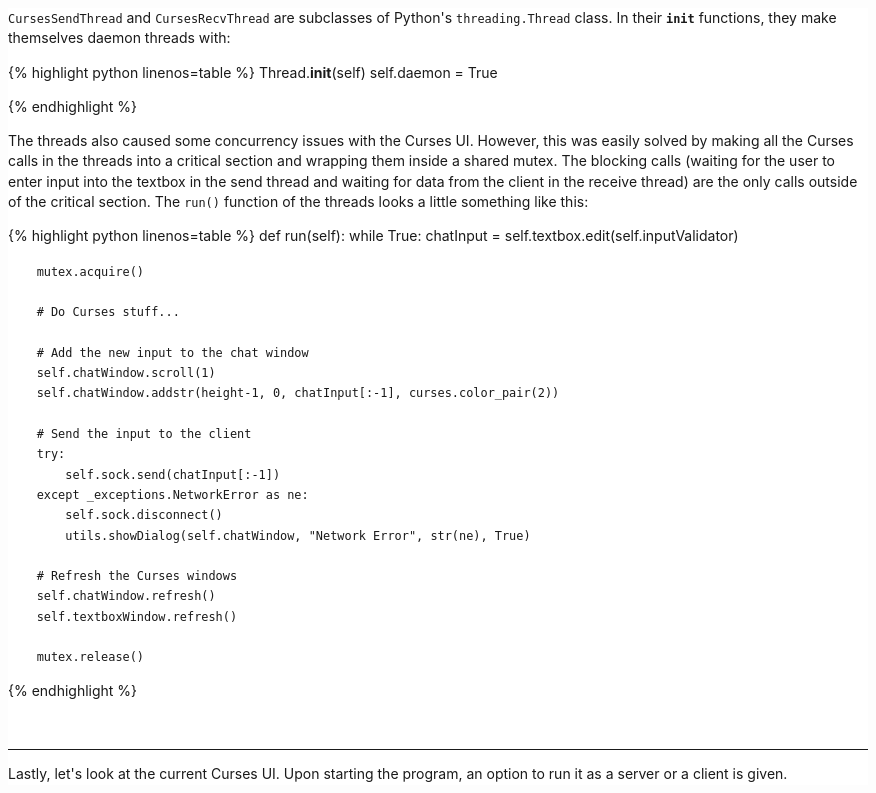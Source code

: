 <code>CursesSendThread</code> and <code>CursesRecvThread</code> are subclasses of Python's <code>threading.Thread</code> class. In their <code>__init__</code> functions, they make themselves daemon threads with:

{% highlight python linenos=table %}
Thread.__init__(self)
self.daemon = True

{% endhighlight %}

The threads also caused some concurrency issues with the Curses UI. However, this was easily solved by making all the Curses calls in the threads into a critical section and wrapping them inside a shared mutex. The blocking calls (waiting for the user to enter input into the textbox in the send thread and waiting for data from the client in the receive thread) are the only calls outside of the critical section. The <code>run()</code> function of the threads looks a little something like this:

{% highlight python linenos=table %}
def run(self):
    while True:
        chatInput = self.textbox.edit(self.inputValidator)

        mutex.acquire()

        # Do Curses stuff...

        # Add the new input to the chat window
        self.chatWindow.scroll(1)
        self.chatWindow.addstr(height-1, 0, chatInput[:-1], curses.color_pair(2))

        # Send the input to the client
        try:
            self.sock.send(chatInput[:-1])
        except _exceptions.NetworkError as ne:
            self.sock.disconnect()
            utils.showDialog(self.chatWindow, "Network Error", str(ne), True)

        # Refresh the Curses windows
        self.chatWindow.refresh()
        self.textboxWindow.refresh()

        mutex.release()

{% endhighlight %}

&nbsp;

<hr />

Lastly, let's look at the current Curses UI. Upon starting the program, an option to run it as a server or a client is given.
